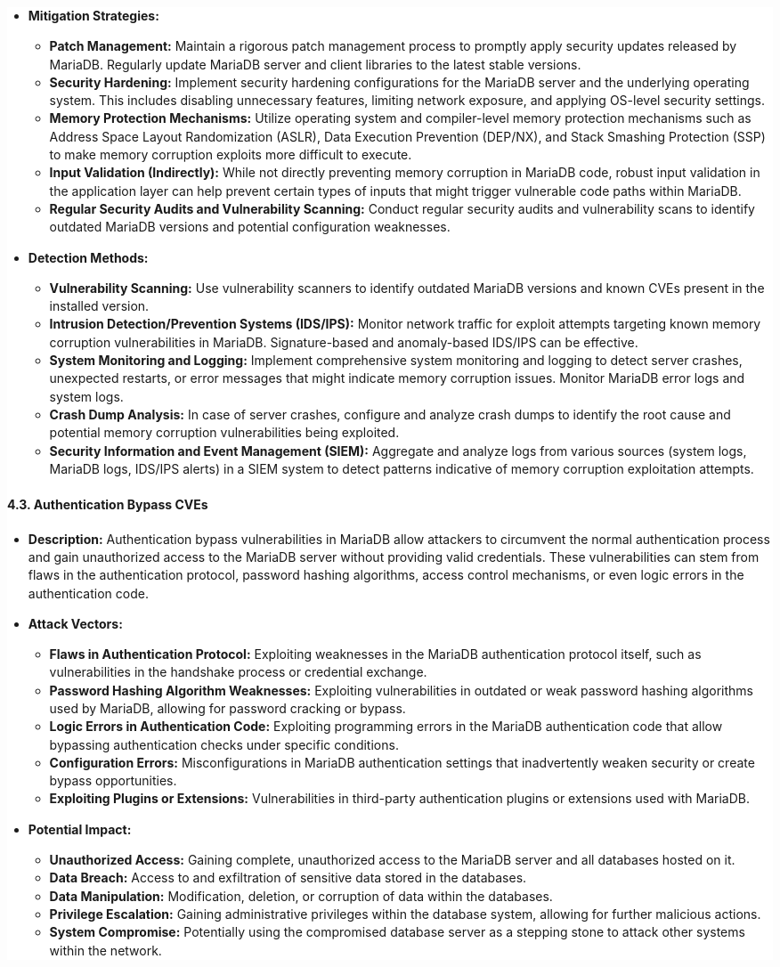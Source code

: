 *   **Mitigation Strategies:**
    *   **Patch Management:**  Maintain a rigorous patch management process to promptly apply security updates released by MariaDB. Regularly update MariaDB server and client libraries to the latest stable versions.
    *   **Security Hardening:**  Implement security hardening configurations for the MariaDB server and the underlying operating system. This includes disabling unnecessary features, limiting network exposure, and applying OS-level security settings.
    *   **Memory Protection Mechanisms:**  Utilize operating system and compiler-level memory protection mechanisms such as Address Space Layout Randomization (ASLR), Data Execution Prevention (DEP/NX), and Stack Smashing Protection (SSP) to make memory corruption exploits more difficult to execute.
    *   **Input Validation (Indirectly):** While not directly preventing memory corruption in MariaDB code, robust input validation in the application layer can help prevent certain types of inputs that might trigger vulnerable code paths within MariaDB.
    *   **Regular Security Audits and Vulnerability Scanning:**  Conduct regular security audits and vulnerability scans to identify outdated MariaDB versions and potential configuration weaknesses.

*   **Detection Methods:**
    *   **Vulnerability Scanning:**  Use vulnerability scanners to identify outdated MariaDB versions and known CVEs present in the installed version.
    *   **Intrusion Detection/Prevention Systems (IDS/IPS):**  Monitor network traffic for exploit attempts targeting known memory corruption vulnerabilities in MariaDB. Signature-based and anomaly-based IDS/IPS can be effective.
    *   **System Monitoring and Logging:**  Implement comprehensive system monitoring and logging to detect server crashes, unexpected restarts, or error messages that might indicate memory corruption issues. Monitor MariaDB error logs and system logs.
    *   **Crash Dump Analysis:**  In case of server crashes, configure and analyze crash dumps to identify the root cause and potential memory corruption vulnerabilities being exploited.
    *   **Security Information and Event Management (SIEM):**  Aggregate and analyze logs from various sources (system logs, MariaDB logs, IDS/IPS alerts) in a SIEM system to detect patterns indicative of memory corruption exploitation attempts.

#### 4.3. Authentication Bypass CVEs

*   **Description:** Authentication bypass vulnerabilities in MariaDB allow attackers to circumvent the normal authentication process and gain unauthorized access to the MariaDB server without providing valid credentials. These vulnerabilities can stem from flaws in the authentication protocol, password hashing algorithms, access control mechanisms, or even logic errors in the authentication code.

*   **Attack Vectors:**
    *   **Flaws in Authentication Protocol:**  Exploiting weaknesses in the MariaDB authentication protocol itself, such as vulnerabilities in the handshake process or credential exchange.
    *   **Password Hashing Algorithm Weaknesses:**  Exploiting vulnerabilities in outdated or weak password hashing algorithms used by MariaDB, allowing for password cracking or bypass.
    *   **Logic Errors in Authentication Code:**  Exploiting programming errors in the MariaDB authentication code that allow bypassing authentication checks under specific conditions.
    *   **Configuration Errors:**  Misconfigurations in MariaDB authentication settings that inadvertently weaken security or create bypass opportunities.
    *   **Exploiting Plugins or Extensions:**  Vulnerabilities in third-party authentication plugins or extensions used with MariaDB.

*   **Potential Impact:**
    *   **Unauthorized Access:**  Gaining complete, unauthorized access to the MariaDB server and all databases hosted on it.
    *   **Data Breach:**  Access to and exfiltration of sensitive data stored in the databases.
    *   **Data Manipulation:**  Modification, deletion, or corruption of data within the databases.
    *   **Privilege Escalation:**  Gaining administrative privileges within the database system, allowing for further malicious actions.
    *   **System Compromise:**  Potentially using the compromised database server as a stepping stone to attack other systems within the network.
